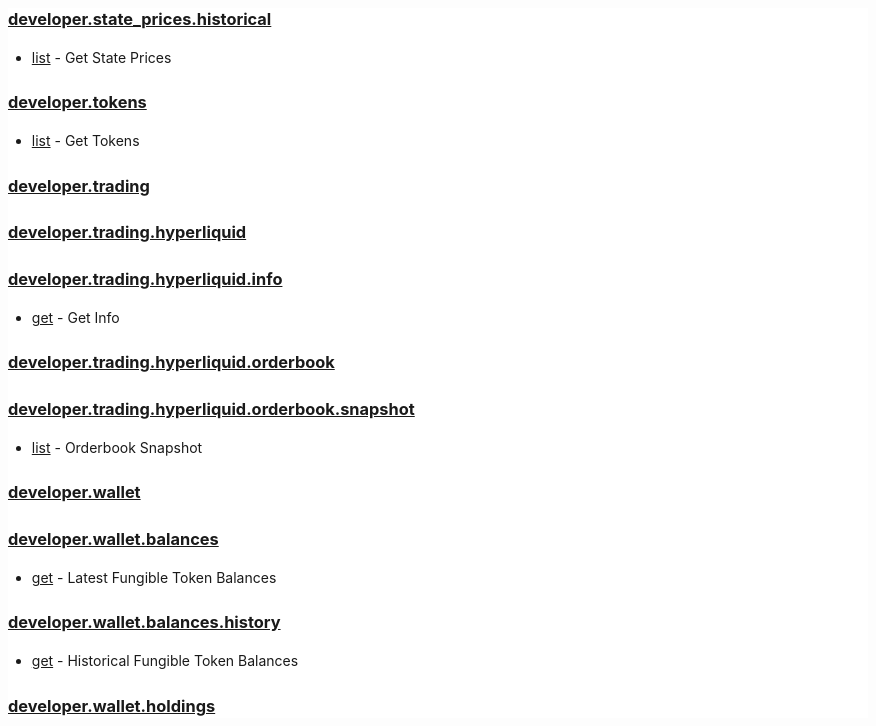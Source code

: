 ### [developer.state_prices.historical](sideko_allium/resources/developer/state_prices/historical/README.md)

* [list](sideko_allium/resources/developer/state_prices/historical/README.md#list) - Get State Prices

### [developer.tokens](sideko_allium/resources/developer/tokens/README.md)

* [list](sideko_allium/resources/developer/tokens/README.md#list) - Get Tokens

### [developer.trading](sideko_allium/resources/developer/trading/README.md)


### [developer.trading.hyperliquid](sideko_allium/resources/developer/trading/hyperliquid/README.md)


### [developer.trading.hyperliquid.info](sideko_allium/resources/developer/trading/hyperliquid/info/README.md)

* [get](sideko_allium/resources/developer/trading/hyperliquid/info/README.md#get) - Get Info

### [developer.trading.hyperliquid.orderbook](sideko_allium/resources/developer/trading/hyperliquid/orderbook/README.md)


### [developer.trading.hyperliquid.orderbook.snapshot](sideko_allium/resources/developer/trading/hyperliquid/orderbook/snapshot/README.md)

* [list](sideko_allium/resources/developer/trading/hyperliquid/orderbook/snapshot/README.md#list) - Orderbook Snapshot

### [developer.wallet](sideko_allium/resources/developer/wallet/README.md)


### [developer.wallet.balances](sideko_allium/resources/developer/wallet/balances/README.md)

* [get](sideko_allium/resources/developer/wallet/balances/README.md#get) - Latest Fungible Token Balances

### [developer.wallet.balances.history](sideko_allium/resources/developer/wallet/balances/history/README.md)

* [get](sideko_allium/resources/developer/wallet/balances/history/README.md#get) - Historical Fungible Token Balances

### [developer.wallet.holdings](sideko_allium/resources/developer/wallet/holdings/README.md)
